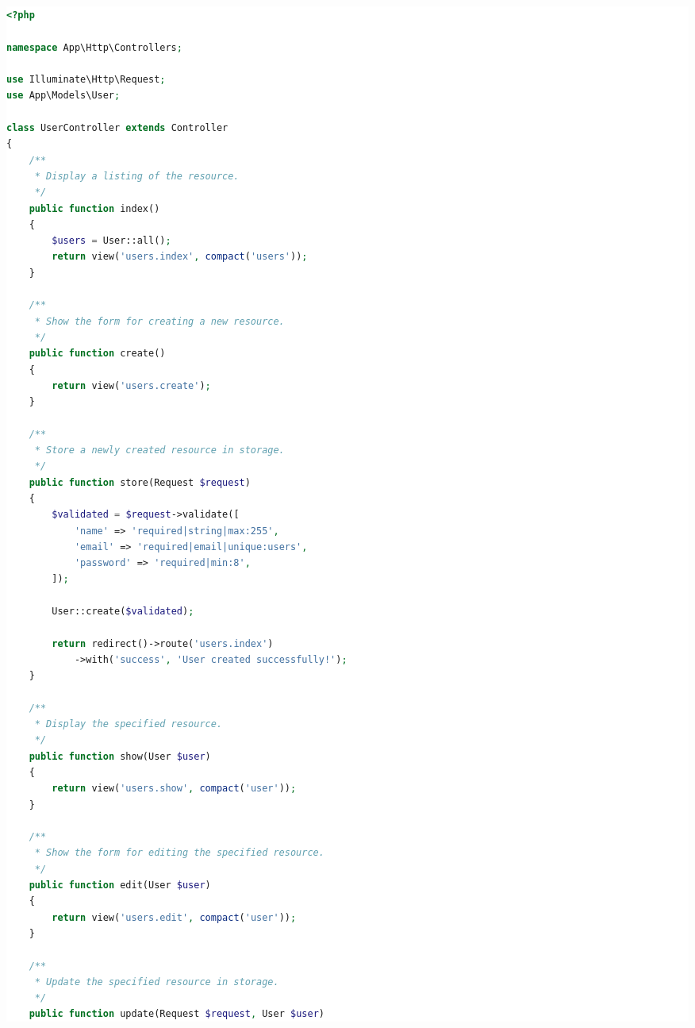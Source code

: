 ```php
<?php

namespace App\Http\Controllers;

use Illuminate\Http\Request;
use App\Models\User;

class UserController extends Controller
{
    /**
     * Display a listing of the resource.
     */
    public function index()
    {
        $users = User::all();
        return view('users.index', compact('users'));
    }

    /**
     * Show the form for creating a new resource.
     */
    public function create()
    {
        return view('users.create');
    }

    /**
     * Store a newly created resource in storage.
     */
    public function store(Request $request)
    {
        $validated = $request->validate([
            'name' => 'required|string|max:255',
            'email' => 'required|email|unique:users',
            'password' => 'required|min:8',
        ]);

        User::create($validated);

        return redirect()->route('users.index')
            ->with('success', 'User created successfully!');
    }

    /**
     * Display the specified resource.
     */
    public function show(User $user)
    {
        return view('users.show', compact('user'));
    }

    /**
     * Show the form for editing the specified resource.
     */
    public function edit(User $user)
    {
        return view('users.edit', compact('user'));
    }

    /**
     * Update the specified resource in storage.
     */
    public function update(Request $request, User $user)
```